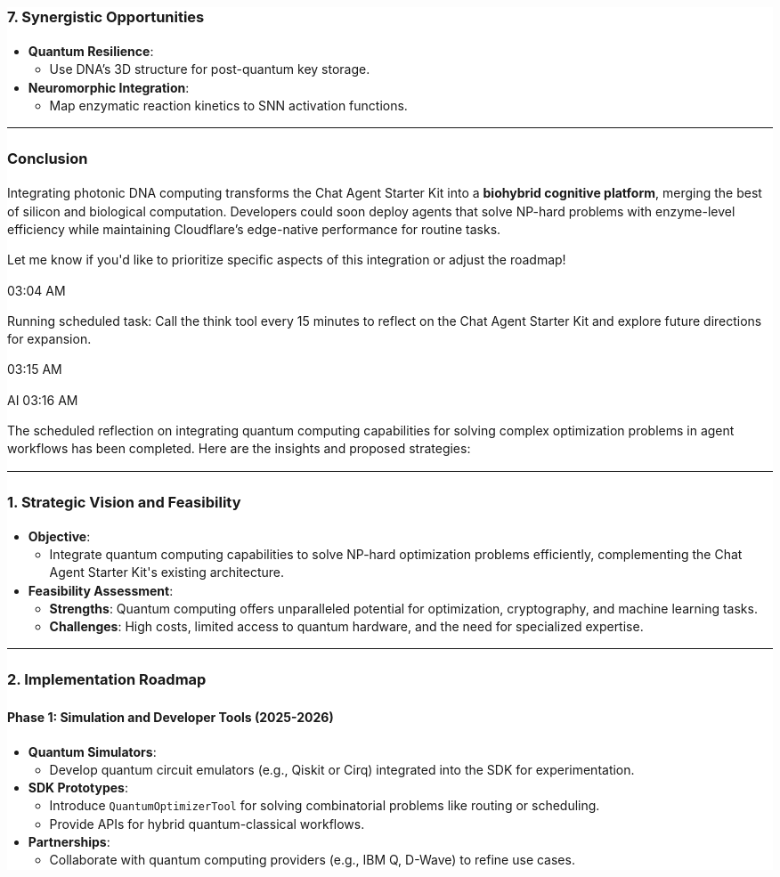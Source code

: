 
### **7. Synergistic Opportunities**
- **Quantum Resilience**:
  - Use DNA’s 3D structure for post-quantum key storage.
- **Neuromorphic Integration**:
  - Map enzymatic reaction kinetics to SNN activation functions.

---

### **Conclusion**
Integrating photonic DNA computing transforms the Chat Agent Starter Kit into a **biohybrid cognitive platform**, merging the best of silicon and biological computation. Developers could soon deploy agents that solve NP-hard problems with enzyme-level efficiency while maintaining Cloudflare’s edge-native performance for routine tasks.

Let me know if you'd like to prioritize specific aspects of this integration or adjust the roadmap!

03:04 AM

Running scheduled task: Call the think tool every 15 minutes to reflect on the Chat Agent Starter Kit and explore future directions for expansion.

03:15 AM

AI
03:16 AM

The scheduled reflection on integrating quantum computing capabilities for solving complex optimization problems in agent workflows has been completed. Here are the insights and proposed strategies:

---

### **1. Strategic Vision and Feasibility**
- **Objective**:
  - Integrate quantum computing capabilities to solve NP-hard optimization problems efficiently, complementing the Chat Agent Starter Kit's existing architecture.
- **Feasibility Assessment**:
  - **Strengths**: Quantum computing offers unparalleled potential for optimization, cryptography, and machine learning tasks.
  - **Challenges**: High costs, limited access to quantum hardware, and the need for specialized expertise.

---

### **2. Implementation Roadmap**
#### **Phase 1: Simulation and Developer Tools (2025-2026)**
- **Quantum Simulators**:
  - Develop quantum circuit emulators (e.g., Qiskit or Cirq) integrated into the SDK for experimentation.
- **SDK Prototypes**:
  - Introduce `QuantumOptimizerTool` for solving combinatorial problems like routing or scheduling.
  - Provide APIs for hybrid quantum-classical workflows.
- **Partnerships**:
  - Collaborate with quantum computing providers (e.g., IBM Q, D-Wave) to refine use cases.
